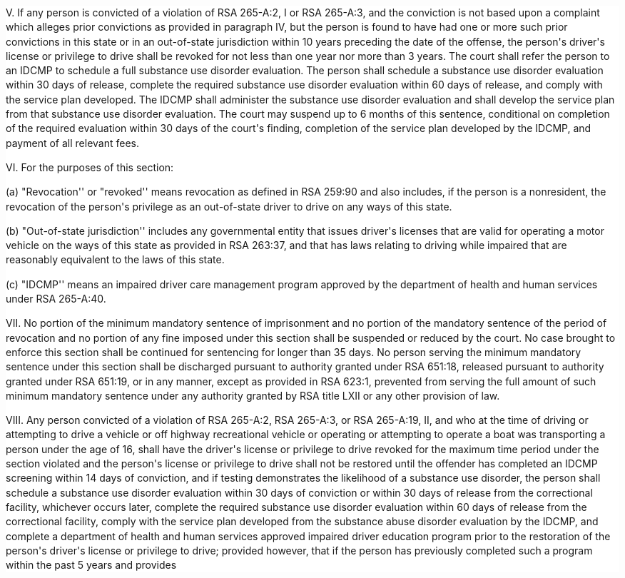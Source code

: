  V. If any person is convicted of a violation of RSA 265-A:2, I or
RSA 265-A:3, and the conviction is not based upon a complaint which
alleges prior convictions as provided in paragraph IV, but the person is
found to have had one or more such prior convictions in this state or in
an out-of-state jurisdiction within 10 years preceding the date of the
offense, the person's driver's license or privilege to drive shall be
revoked for not less than one year nor more than 3 years. The court
shall refer the person to an IDCMP to schedule a full substance use
disorder evaluation. The person shall schedule a substance use disorder
evaluation within 30 days of release, complete the required substance
use disorder evaluation within 60 days of release, and comply with the
service plan developed. The IDCMP shall administer the substance use
disorder evaluation and shall develop the service plan from that
substance use disorder evaluation. The court may suspend up to 6 months
of this sentence, conditional on completion of the required evaluation
within 30 days of the court's finding, completion of the service plan
developed by the IDCMP, and payment of all relevant fees.
                                             
 VI. For the purposes of this section:
                                             
 (a) "Revocation'' or "revoked'' means revocation as defined in
RSA 259:90 and also includes, if the person is a nonresident, the
revocation of the person's privilege as an out-of-state driver to drive
on any ways of this state.
                                             
 (b) "Out-of-state jurisdiction'' includes any governmental entity
that issues driver's licenses that are valid for operating a motor
vehicle on the ways of this state as provided in RSA 263:37, and that
has laws relating to driving while impaired that are reasonably
equivalent to the laws of this state.
                                             
 (c) "IDCMP'' means an impaired driver care management program
approved by the department of health and human services under RSA
265-A:40.
                                             
 VII. No portion of the minimum mandatory sentence of imprisonment
and no portion of the mandatory sentence of the period of revocation and
no portion of any fine imposed under this section shall be suspended or
reduced by the court. No case brought to enforce this section shall be
continued for sentencing for longer than 35 days. No person serving the
minimum mandatory sentence under this section shall be discharged
pursuant to authority granted under RSA 651:18, released pursuant to
authority granted under RSA 651:19, or in any manner, except as provided
in RSA 623:1, prevented from serving the full amount of such minimum
mandatory sentence under any authority granted by RSA title LXII or any
other provision of law.
                                             
 VIII. Any person convicted of a violation of RSA 265-A:2, RSA
265-A:3, or RSA 265-A:19, II, and who at the time of driving or
attempting to drive a vehicle or off highway recreational vehicle or
operating or attempting to operate a boat was transporting a person
under the age of 16, shall have the driver's license or privilege to
drive revoked for the maximum time period under the section violated and
the person's license or privilege to drive shall not be restored until
the offender has completed an IDCMP screening within 14 days of
conviction, and if testing demonstrates the likelihood of a substance
use disorder, the person shall schedule a substance use disorder
evaluation within 30 days of conviction or within 30 days of release
from the correctional facility, whichever occurs later, complete the
required substance use disorder evaluation within 60 days of release
from the correctional facility, comply with the service plan developed
from the substance abuse disorder evaluation by the IDCMP, and complete
a department of health and human services approved impaired driver
education program prior to the restoration of the person's driver's
license or privilege to drive; provided however, that if the person has
previously completed such a program within the past 5 years and provides
